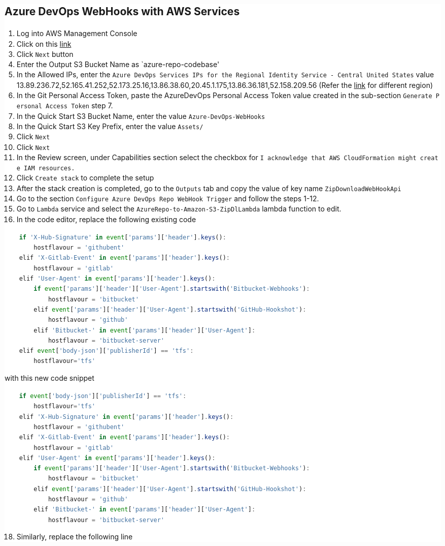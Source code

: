## Azure DevOps WebHooks with AWS Services
1. Log into AWS Management Console
2. Click on this [link](https://us-east-1.console.aws.amazon.com/cloudformation/home?region=us-east-1#/stacks/create/template?stackName=Azure-DevOps-to-Amazon-S3&templateURL=https://aws-quickstart.s3.amazonaws.com/quickstart-git2s3/templates/git2s3.template)
3. Click `Next` button
4. Enter the Output S3 Bucket Name as `azure-repo-codebase'
6. In the Allowed IPs, enter the `Azure DevOps Services IPs for the Regional Identity Service - Central United States` value 13.89.236.72,52.165.41.252,52.173.25.16,13.86.38.60,20.45.1.175,13.86.36.181,52.158.209.56 (Refer the [link](https://docs.microsoft.com/en-us/azure/devops/migrate/migration-import?view=azure-devops#azure-devops-services-ips) for different region) 
7. In the Git Personal Access Token, paste the AzureDevOps Personal Access Token value created in the sub-section `Generate Personal Access Token` step 7.
8. In the Quick Start S3 Bucket Name, enter the value `Azure-DevOps-WebHooks`
9. In the Quick Start S3 Key Prefix, enter the value `Assets/`
10. Click `Next`
11. Click `Next`
12. In the Review screen, under Capabilities section select the checkbox for `I acknowledge that AWS CloudFormation might create IAM resources.`
13. Click `Create stack` to complete the setup
14. After the stack creation is completed, go to the `Outputs` tab and copy the value of key name `ZipDownloadWebHookApi`
15. Go to the section `Configure Azure DevOps Repo WebHook Trigger` and follow the steps 1-12.
16. Go to `Lambda` service and select the `AzureRepo-to-Amazon-S3-ZipDlLambda` lambda function to edit.
17. In the code editor, replace the following existing code

```JavaScript
    if 'X-Hub-Signature' in event['params']['header'].keys():
        hostflavour = 'githubent'
    elif 'X-Gitlab-Event' in event['params']['header'].keys():
        hostflavour = 'gitlab'
    elif 'User-Agent' in event['params']['header'].keys():
        if event['params']['header']['User-Agent'].startswith('Bitbucket-Webhooks'):
            hostflavour = 'bitbucket'
        elif event['params']['header']['User-Agent'].startswith('GitHub-Hookshot'):
            hostflavour = 'github'
        elif 'Bitbucket-' in event['params']['header']['User-Agent']:
            hostflavour = 'bitbucket-server'
    elif event['body-json']['publisherId'] == 'tfs':
        hostflavour='tfs'
```
with this new code snippet

```JavaScript
    if event['body-json']['publisherId'] == 'tfs':
        hostflavour='tfs'
    elif 'X-Hub-Signature' in event['params']['header'].keys():
        hostflavour = 'githubent'
    elif 'X-Gitlab-Event' in event['params']['header'].keys():
        hostflavour = 'gitlab'
    elif 'User-Agent' in event['params']['header'].keys():
        if event['params']['header']['User-Agent'].startswith('Bitbucket-Webhooks'):
            hostflavour = 'bitbucket'
        elif event['params']['header']['User-Agent'].startswith('GitHub-Hookshot'):
            hostflavour = 'github'
        elif 'Bitbucket-' in event['params']['header']['User-Agent']:
            hostflavour = 'bitbucket-server'
```
18. Similarly, replace the following line
